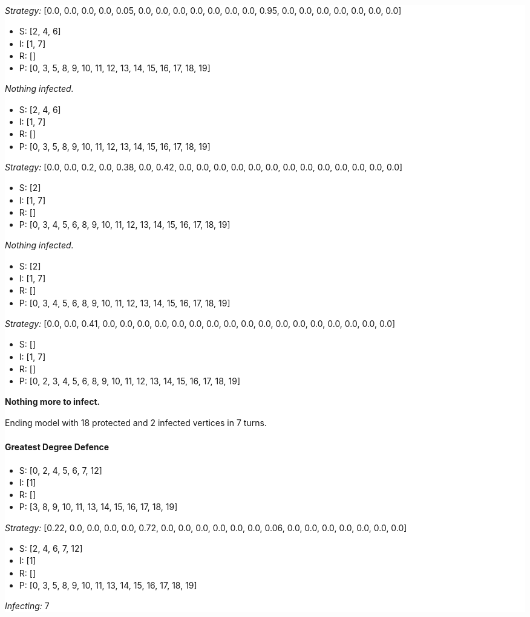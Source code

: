 _Strategy:_ [0.0, 0.0, 0.0, 0.0, 0.05, 0.0, 0.0, 0.0, 0.0, 0.0, 0.0, 0.0, 0.95, 0.0, 0.0, 0.0, 0.0, 0.0, 0.0, 0.0]

 * S: [2, 4, 6]
 * I: [1, 7]
 * R: []
 * P: [0, 3, 5, 8, 9, 10, 11, 12, 13, 14, 15, 16, 17, 18, 19]

_Nothing infected._
 * S: [2, 4, 6]
 * I: [1, 7]
 * R: []
 * P: [0, 3, 5, 8, 9, 10, 11, 12, 13, 14, 15, 16, 17, 18, 19]

_Strategy:_ [0.0, 0.0, 0.2, 0.0, 0.38, 0.0, 0.42, 0.0, 0.0, 0.0, 0.0, 0.0, 0.0, 0.0, 0.0, 0.0, 0.0, 0.0, 0.0, 0.0]

 * S: [2]
 * I: [1, 7]
 * R: []
 * P: [0, 3, 4, 5, 6, 8, 9, 10, 11, 12, 13, 14, 15, 16, 17, 18, 19]

_Nothing infected._
 * S: [2]
 * I: [1, 7]
 * R: []
 * P: [0, 3, 4, 5, 6, 8, 9, 10, 11, 12, 13, 14, 15, 16, 17, 18, 19]

_Strategy:_ [0.0, 0.0, 0.41, 0.0, 0.0, 0.0, 0.0, 0.0, 0.0, 0.0, 0.0, 0.0, 0.0, 0.0, 0.0, 0.0, 0.0, 0.0, 0.0, 0.0]

 * S: []
 * I: [1, 7]
 * R: []
 * P: [0, 2, 3, 4, 5, 6, 8, 9, 10, 11, 12, 13, 14, 15, 16, 17, 18, 19]

__Nothing more to infect.__

Ending model with 18 protected and 2 infected vertices in 7 turns.



#### Greatest Degree Defence

 * S: [0, 2, 4, 5, 6, 7, 12]
 * I: [1]
 * R: []
 * P: [3, 8, 9, 10, 11, 13, 14, 15, 16, 17, 18, 19]

_Strategy:_ [0.22, 0.0, 0.0, 0.0, 0.0, 0.72, 0.0, 0.0, 0.0, 0.0, 0.0, 0.0, 0.06, 0.0, 0.0, 0.0, 0.0, 0.0, 0.0, 0.0]

 * S: [2, 4, 6, 7, 12]
 * I: [1]
 * R: []
 * P: [0, 3, 5, 8, 9, 10, 11, 13, 14, 15, 16, 17, 18, 19]

_Infecting:_ 7 
